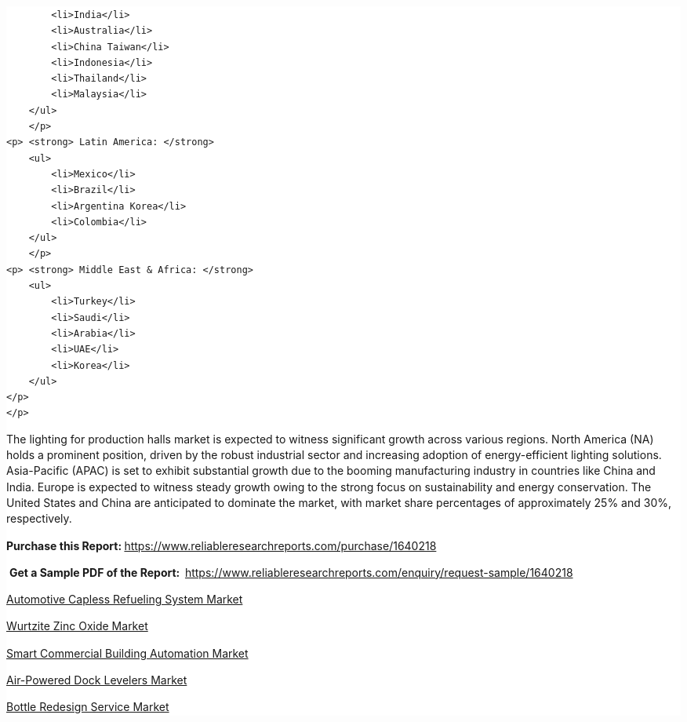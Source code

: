             <li>India</li>
            <li>Australia</li>
            <li>China Taiwan</li>
            <li>Indonesia</li>
            <li>Thailand</li>
            <li>Malaysia</li>
        </ul>
        </p> 
    <p> <strong> Latin America: </strong>
        <ul>
            <li>Mexico</li>
            <li>Brazil</li>
            <li>Argentina Korea</li>
            <li>Colombia</li>
        </ul>
        </p> 
    <p> <strong> Middle East & Africa: </strong>
        <ul>
            <li>Turkey</li>
            <li>Saudi</li>
            <li>Arabia</li>
            <li>UAE</li>
            <li>Korea</li>
        </ul>
    </p>
    </p>
<p><p>The lighting for production halls market is expected to witness significant growth across various regions. North America (NA) holds a prominent position, driven by the robust industrial sector and increasing adoption of energy-efficient lighting solutions. Asia-Pacific (APAC) is set to exhibit substantial growth due to the booming manufacturing industry in countries like China and India. Europe is expected to witness steady growth owing to the strong focus on sustainability and energy conservation. The United States and China are anticipated to dominate the market, with market share percentages of approximately 25% and 30%, respectively.</p></p>
<p><strong>Purchase this Report: </strong><a href="https://www.reliableresearchreports.com/purchase/1640218">https://www.reliableresearchreports.com/purchase/1640218</a></p>
<p>&nbsp;<strong>Get a Sample PDF of the Report:&nbsp;&nbsp;</strong><a href="https://www.reliableresearchreports.com/enquiry/request-sample/1640218">https://www.reliableresearchreports.com/enquiry/request-sample/1640218</a></p>
<p><strong></strong></p>
<p><p><a href="https://www.linkedin.com/pulse/automotive-capless-refueling-system-market-research-report-zug1f?trackingId=BRS3P6dSS12Qha%2Bd9oMD5w%3D%3D">Automotive Capless Refueling System Market</a></p><p><a href="https://medium.com/@debramedina73/wurtzite-zinc-oxide-market-comprehensive-assessment-by-type-application-and-geography-e7f5bcab3994">Wurtzite Zinc Oxide Market</a></p><p><a href="https://github.com/jhcraigie/Market-Research-Report-List-1/blob/main/smart-commercial-building-automation-market.md">Smart Commercial Building Automation Market</a></p><p><a href="https://medium.com/@dioncollins8227/air-powered-dock-levelers-market-exploring-market-share-market-trends-and-future-growth-9b2559051bb0">Air-Powered Dock Levelers Market</a></p><p><a href="https://github.com/Triciasol/Market-Research-Report-List-1/blob/main/bottle-redesign-service-market.md">Bottle Redesign Service Market</a></p></p>